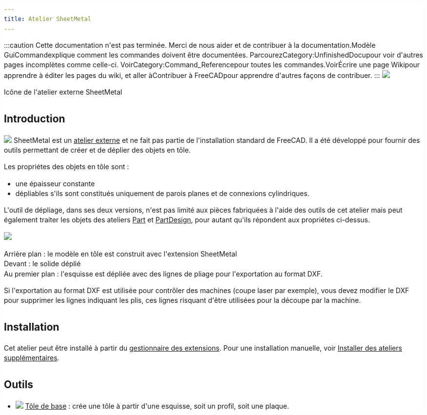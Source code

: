 ```yaml
---
title: Atelier SheetMetal
---
```


:::caution
Cette documentation n'est pas terminée. Merci de nous aider et de contribuer à la documentation.Modèle GuiCommandexplique comment les commandes doivent être documentées. ParcourezCategory:UnfinishedDocupour voir d'autres pages incomplètes comme celle-ci. VoirCategory:Command_Referencepour toutes les commandes.VoirÉcrire une page Wikipour apprendre à éditer les pages du wiki, et aller àContribuer à FreeCADpour apprendre d'autres façons de contribuer.
:::
![](/images/Sheetmetal_workbench_icon.svg)

Icône de l'atelier externe SheetMetal

## Introduction

![](/images/Sheetmetal_workbench_icon.svg) SheetMetal est un [atelier externe](/External_workbenches/fr "External workbenches/fr") et ne fait pas partie de l'installation standard de FreeCAD. Il a été développé pour fournir des outils permettant de créer et de déplier des objets en tôle.

Les propriétes des objets en tôle sont :

- une épaisseur constante
- dépliables s'ils sont constitués uniquement de parois planes et de connexions cylindriques.

L'outil de dépliage, dans ses deux versions, n'est pas limité aux pièces fabriquées à l'aide des outils de cet atelier mais peut également traiter les objets des ateliers [Part](/Part_Workbench/fr "Part Workbench/fr") et [PartDesign](/PartDesign_Workbench/fr "PartDesign Workbench/fr"), pour autant qu'ils répondent aux propriétes ci-dessus.

![](/images/SheetMetal_Example.png)

Arrière plan : le modèle en tôle est construit avec l'extension SheetMetal  
Devant : le solide déplié  
Au premier plan : l'esquisse est dépliée avec des lignes de pliage pour l'exportation au format DXF.

Si l'exportation au format DXF est utilisée pour contrôler des machines (coupe laser par exemple), vous devez modifier le DXF pour supprimer les lignes indiquant les plis, ces lignes risquant d'être utilisées pour la découpe par la machine.

## Installation

Cet atelier peut être installé à partir du [gestionnaire des extensions](/Std_AddonMgr/fr "Std AddonMgr/fr"). Pour une installation manuelle, voir [Installer des ateliers supplémentaires](/Installing_more_workbenches/fr "Installing more workbenches/fr").

## Outils

- ![](/images/SheetMetal_AddBase.svg) [Tôle de base](/SheetMetal_AddBase/fr "SheetMetal AddBase/fr") : crée une tôle à partir d'une esquisse, soit un profil, soit une plaque.
